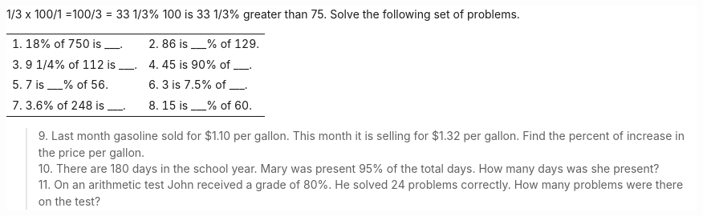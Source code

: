 </tr>
<tr>
<td>
</td>
<td>
1/3 x 100/1 =100/3 = 33 1/3%
</td>
</tr>
<tr>
<td>
</td>
<td>
100 is 33 1/3% greater than 75.
</td>
</tr>
</table>
Solve the following set of problems.
<table border="0">
<tr>
<td>
1. 18% of 750 is ___.
</td>
<td>
2. 86 is ___% of 129.
</td>
</tr>
<tr>
<td>
3. 9 1/4% of 112 is ___.
</td>
<td>
4. 45 is 90% of ___.
</td>
</tr>
<tr>
<td>
5. 7 is ___% of 56.
</td>
<td>
6. 3 is 7.5% of ___.
</td>
</tr>
<tr>
<td>
7. 3.6% of 248 is ___.
</td>
<td>
8. 15 is ___% of 60.
</td>
</tr>
</table>
<blockquote>
<dl>
<dt>
9. Last month gasoline sold for $1.10 per gallon. This month it is selling for $1.32 per gallon. Find the percent of increase in the price per gallon.
<dt>
10. There are 180 days in the school year. Mary was present 95% of the total days. How many days was she present?
<dt>
11. On an arithmetic test John received a grade of 80%. He solved 24 problems correctly. How many problems were there on the test?
<dt>